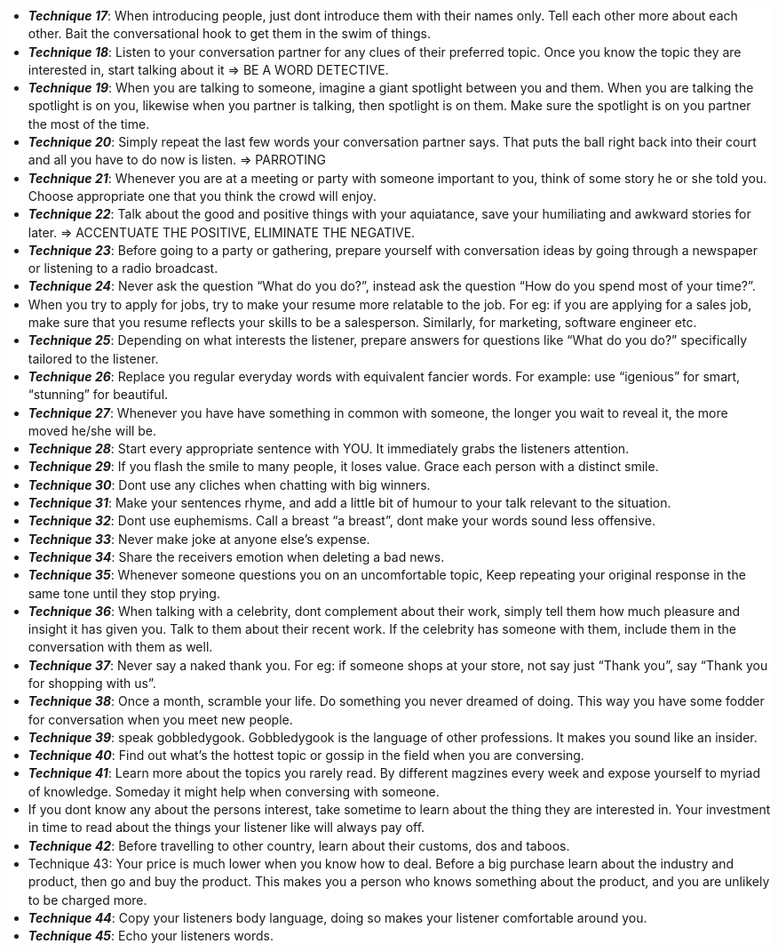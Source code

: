 * ***Technique 17***: When introducing people, just dont introduce them with their names only. Tell each other more about each other. Bait the conversational hook to get them in the swim of things. 
*  ***Technique 18***: Listen to your conversation partner for any clues of their preferred topic. Once you know the topic they are interested in, start talking about it => BE A WORD DETECTIVE.
* ***Technique 19***: When you are talking to someone, imagine a giant spotlight between you and them. When you are talking the spotlight is on you, likewise when you partner is talking, then spotlight is on them. Make sure the spotlight is on you partner the most of the time.
* ***Technique 20***: Simply repeat the last few words your conversation partner says. That puts the ball right back into their court and all you have to do now is listen. => PARROTING
* ***Technique 21***: Whenever you are at a meeting or party with someone important to you, think of some story he or she told you. Choose appropriate one that you think the crowd will enjoy.
* ***Technique 22***: Talk about the good and positive things with your aquiatance, save your humiliating and awkward stories for later. => ACCENTUATE THE POSITIVE, ELIMINATE THE NEGATIVE.
* ***Technique 23***: Before going to a party or gathering, prepare yourself with conversation ideas by going through a newspaper or listening to a radio broadcast. 
* ***Technique 24***: Never ask the question “What do you do?”, instead ask the question “How do you spend most of your time?”.
* When you try to apply for jobs, try to make your resume more relatable to the job. For eg: if you are applying for a sales job, make sure that you resume reflects your skills to be a salesperson. Similarly, for marketing, software engineer etc.
* ***Technique 25***: Depending on what interests the listener, prepare answers for questions like “What do you do?” specifically tailored to the listener.
* ***Technique 26***: Replace you regular everyday words with equivalent fancier words. For example: use “igenious” for smart, “stunning” for beautiful.
* ***Technique 27***: Whenever you have have something in common with someone, the longer you wait to reveal it, the more moved he/she will be.
* ***Technique 28***: Start every appropriate sentence with YOU. It immediately grabs the listeners attention.
* ***Technique 29***: If you flash the smile to many people, it loses value. Grace each person with a distinct smile.
* ***Technique 30***: Dont use any cliches when chatting with big winners.
* ***Technique 31***: Make your sentences rhyme, and add a little bit of humour to your talk relevant to the situation.
* ***Technique 32***: Dont use euphemisms. Call a breast “a breast”, dont make your words sound less offensive.
* ***Technique 33***: Never make joke at anyone else’s expense.
* ***Technique 34***: Share the receivers emotion when deleting a bad news.
* ***Technique 35***: Whenever someone questions you on an uncomfortable topic, Keep repeating your original response in the same tone until they stop prying.
* ***Technique 36***: When talking with a celebrity, dont complement about their work, simply tell them how much pleasure and insight it has given you. Talk to them about their recent work. If the celebrity has someone with them, include them in the conversation with them as well.
* ***Technique 37***: Never say a naked thank you. For eg: if someone shops at your store, not say just “Thank you”, say “Thank you for shopping with us”.
* ***Technique 38***: Once a month, scramble your life. Do something you never dreamed of doing. This way you have some fodder for conversation when you meet new people.
* ***Technique 39***: speak gobbledygook. Gobbledygook is the language of other professions. It makes you sound like an insider.
* ***Technique 40***: Find out what’s the hottest topic or gossip in the field when you are conversing. 
* ***Technique 41***: Learn more about the topics you rarely read. By different magzines every week and expose yourself to myriad of knowledge. Someday it might help when conversing with someone.
* If you dont know any about the persons interest, take sometime to learn about the thing they are interested in. Your investment in time to read about the things your listener like will always pay off.
* ***Technique 42***: Before travelling to other country, learn about their customs, dos and taboos. 
* Technique 43: Your price is much lower when you know how to deal. Before a big purchase learn about the industry and product, then go and buy the product. This makes you a person who knows something about the product, and you are unlikely to be charged more.
* ***Technique 44***: Copy your listeners body language, doing so makes your listener comfortable around you.
* ***Technique 45***: Echo your listeners words.